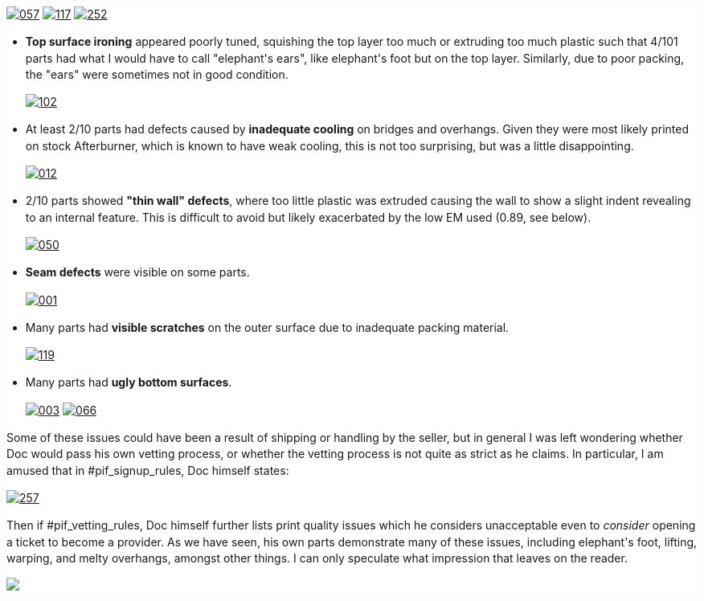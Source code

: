   <a href="https://ibb.co/pXH6JWs"><img src="https://i.ibb.co/pXH6JWs/057.jpg" alt="057" border="0"></a>
  <a href="https://ibb.co/gyRtKfH"><img src="https://i.ibb.co/gyRtKfH/117.jpg" alt="117" border="0"></a>
  <a href="https://ibb.co/prtB7Vq"><img src="https://i.ibb.co/prtB7Vq/252.jpg" alt="252" border="0"></a>

* **Top surface ironing** appeared poorly tuned, squishing the top layer too much or
  extruding too much plastic such that 4/101 parts had what I would have to call
  "elephant's ears", like elephant's foot but on the top layer. Similarly, due
 to poor packing, the "ears" were sometimes not in good condition.

  <a href="https://ibb.co/7XZmPGm"><img src="https://i.ibb.co/7XZmPGm/102.jpg" alt="102" border="0"></a>

* At least 2/10 parts had defects caused by **inadequate cooling** on bridges and overhangs.
  Given they were most likely printed on stock Afterburner, which is known to have weak cooling,
  this is not too surprising, but was a little disappointing.

  <a href="https://ibb.co/QPX3YcP"><img src="https://i.ibb.co/QPX3YcP/012.jpg" alt="012" border="0"></a>
 
* 2/10 parts showed **"thin wall" defects**, where too little plastic was extruded
  causing the wall to show a slight indent revealing to an internal feature. This is difficult to avoid but
  likely exacerbated by the low EM used (0.89, see below).

  <a href="https://ibb.co/BPmnB9k"><img src="https://i.ibb.co/BPmnB9k/050.jpg" alt="050" border="0"></a>

* **Seam defects** were visible on some parts.

  <a href="https://ibb.co/TP6Cxtq"><img src="https://i.ibb.co/TP6Cxtq/001.jpg" alt="001" border="0"></a>

* Many parts had **visible scratches** on the outer surface due to inadequate packing material.

  <a href="https://ibb.co/By81jkH"><img src="https://i.ibb.co/By81jkH/119.jpg" alt="119" border="0"></a>

* Many parts had **ugly bottom surfaces**.

  <a href="https://ibb.co/cXyLtZh"><img src="https://i.ibb.co/cXyLtZh/003.jpg" alt="003" border="0"></a>
  <a href="https://ibb.co/pn8RbHg"><img src="https://i.ibb.co/pn8RbHg/066.jpg" alt="066" border="0"></a>

Some of these issues could have been a result of shipping or handling by the seller,
but in general I was left wondering whether Doc would pass his own vetting process, or whether
the vetting process is not quite as strict as he claims. In particular, I am amused
that in #pif_signup_rules, Doc himself states:

<a href="https://ibb.co/bmMy6yB"><img src="https://i.ibb.co/DWH616C/257.jpg" alt="257" border="0"></a>

Then if #pif_vetting_rules, Doc himself further lists print quality issues which
he considers unacceptable even to *consider* opening a ticket to become a provider.
As we have seen, his own parts demonstrate many of these issues, including elephant's
foot, lifting, warping, and melty overhangs, amongst other things. I can only speculate
what impression that leaves on the reader.

<a href="https://ibb.co/nDy84L5"><img src="https://i.ibb.co/mHKFdcM/image.png" border="0"></a>
